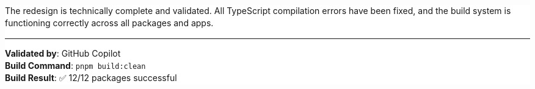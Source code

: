 The redesign is technically complete and validated. All TypeScript compilation errors have been fixed, and the build system is functioning correctly across all packages and apps.

---

**Validated by**: GitHub Copilot  
**Build Command**: `pnpm build:clean`  
**Build Result**: ✅ 12/12 packages successful
